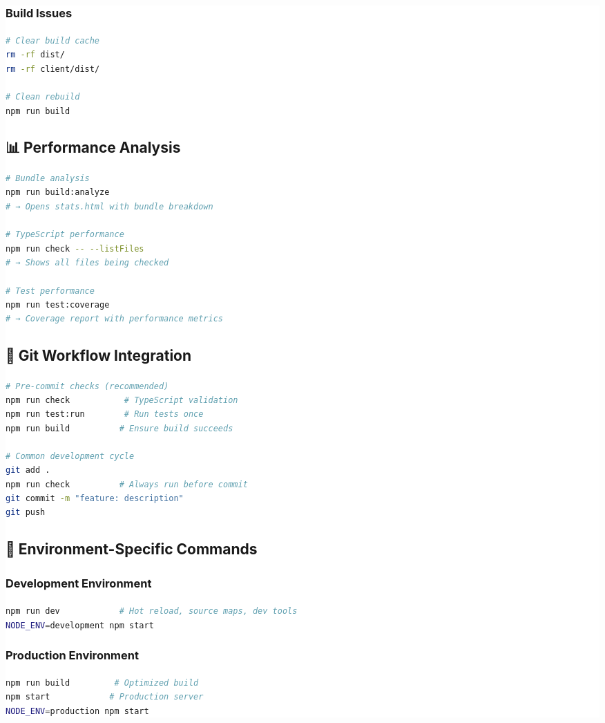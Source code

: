 ### Build Issues  
```bash
# Clear build cache
rm -rf dist/
rm -rf client/dist/

# Clean rebuild
npm run build
```

## 📊 Performance Analysis
```bash
# Bundle analysis
npm run build:analyze
# → Opens stats.html with bundle breakdown

# TypeScript performance
npm run check -- --listFiles
# → Shows all files being checked

# Test performance
npm run test:coverage
# → Coverage report with performance metrics
```

## 🔄 Git Workflow Integration
```bash
# Pre-commit checks (recommended)
npm run check           # TypeScript validation
npm run test:run        # Run tests once
npm run build          # Ensure build succeeds

# Common development cycle
git add .
npm run check          # Always run before commit
git commit -m "feature: description"
git push
```

## 🎯 Environment-Specific Commands

### Development Environment
```bash
npm run dev            # Hot reload, source maps, dev tools
NODE_ENV=development npm start
```

### Production Environment  
```bash
npm run build         # Optimized build
npm start            # Production server
NODE_ENV=production npm start
```
